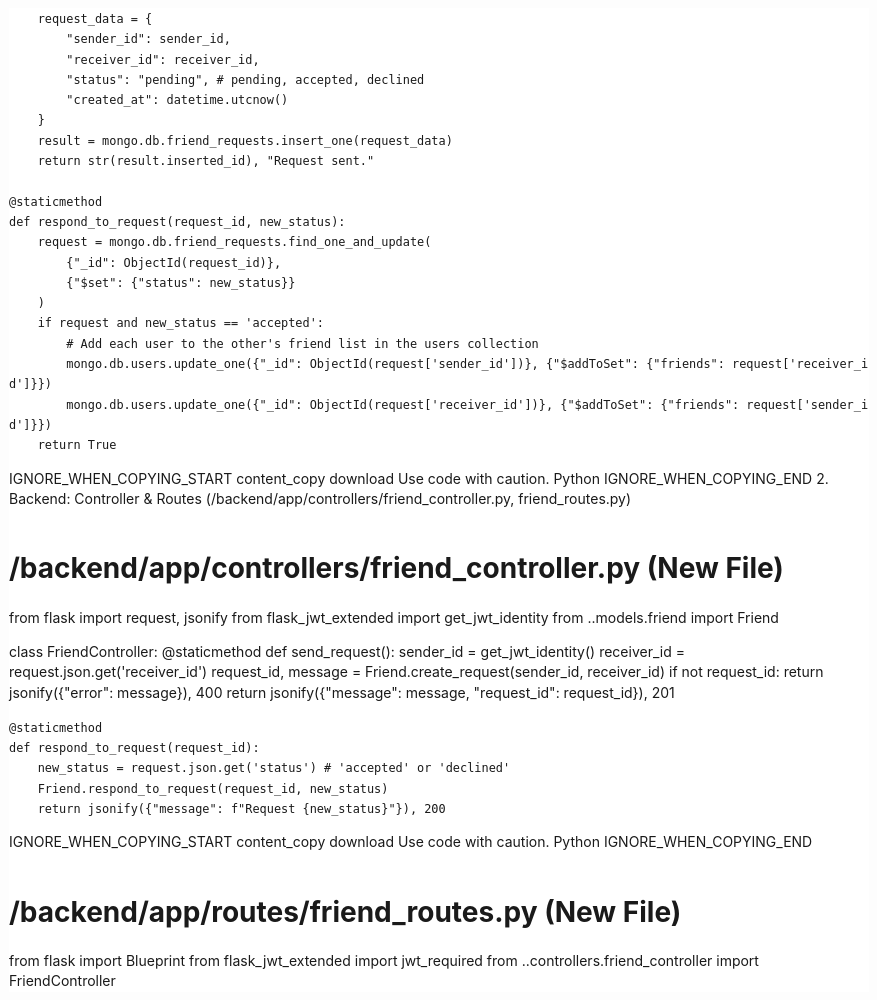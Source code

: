         request_data = {
            "sender_id": sender_id,
            "receiver_id": receiver_id,
            "status": "pending", # pending, accepted, declined
            "created_at": datetime.utcnow()
        }
        result = mongo.db.friend_requests.insert_one(request_data)
        return str(result.inserted_id), "Request sent."

    @staticmethod
    def respond_to_request(request_id, new_status):
        request = mongo.db.friend_requests.find_one_and_update(
            {"_id": ObjectId(request_id)},
            {"$set": {"status": new_status}}
        )
        if request and new_status == 'accepted':
            # Add each user to the other's friend list in the users collection
            mongo.db.users.update_one({"_id": ObjectId(request['sender_id'])}, {"$addToSet": {"friends": request['receiver_id']}})
            mongo.db.users.update_one({"_id": ObjectId(request['receiver_id'])}, {"$addToSet": {"friends": request['sender_id']}})
        return True
IGNORE_WHEN_COPYING_START
content_copy
download
Use code with caution.
Python
IGNORE_WHEN_COPYING_END
2. Backend: Controller & Routes (/backend/app/controllers/friend_controller.py, friend_routes.py)
# /backend/app/controllers/friend_controller.py (New File)
from flask import request, jsonify
from flask_jwt_extended import get_jwt_identity
from ..models.friend import Friend

class FriendController:
    @staticmethod
    def send_request():
        sender_id = get_jwt_identity()
        receiver_id = request.json.get('receiver_id')
        request_id, message = Friend.create_request(sender_id, receiver_id)
        if not request_id:
            return jsonify({"error": message}), 400
        return jsonify({"message": message, "request_id": request_id}), 201
        
    @staticmethod
    def respond_to_request(request_id):
        new_status = request.json.get('status') # 'accepted' or 'declined'
        Friend.respond_to_request(request_id, new_status)
        return jsonify({"message": f"Request {new_status}"}), 200
IGNORE_WHEN_COPYING_START
content_copy
download
Use code with caution.
Python
IGNORE_WHEN_COPYING_END
# /backend/app/routes/friend_routes.py (New File)
from flask import Blueprint
from flask_jwt_extended import jwt_required
from ..controllers.friend_controller import FriendController
